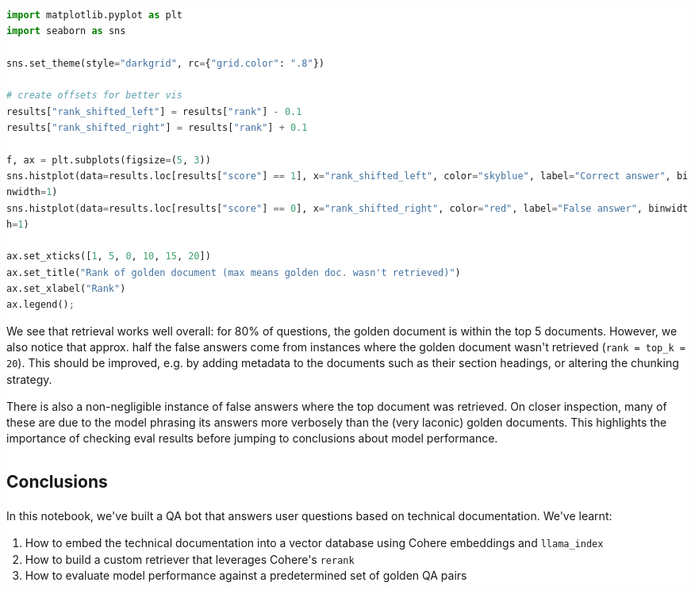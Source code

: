 ```python
import matplotlib.pyplot as plt
import seaborn as sns

sns.set_theme(style="darkgrid", rc={"grid.color": ".8"})

# create offsets for better vis
results["rank_shifted_left"] = results["rank"] - 0.1
results["rank_shifted_right"] = results["rank"] + 0.1

f, ax = plt.subplots(figsize=(5, 3))
sns.histplot(data=results.loc[results["score"] == 1], x="rank_shifted_left", color="skyblue", label="Correct answer", binwidth=1)
sns.histplot(data=results.loc[results["score"] == 0], x="rank_shifted_right", color="red", label="False answer", binwidth=1)

ax.set_xticks([1, 5, 0, 10, 15, 20])
ax.set_title("Rank of golden document (max means golden doc. wasn't retrieved)")
ax.set_xlabel("Rank")
ax.legend();

```

We see that retrieval works well overall: for 80% of questions, the golden document is within the top 5 documents. However, we also notice that approx. half the false answers come from instances where the golden document wasn't retrieved (`rank = top_k = 20`). This should be improved, e.g. by adding metadata to the documents such as their section headings, or altering the chunking strategy.

There is also a non-negligible instance of false answers where the top document was retrieved. On closer inspection, many of these are due to the model phrasing its answers more verbosely than the (very laconic) golden documents. This highlights the importance of checking eval results before jumping to conclusions about model performance.

## Conclusions

In this notebook, we've built a QA bot that answers user questions based on technical documentation. We've learnt:

1. How to embed the technical documentation into a vector database using Cohere embeddings and `llama_index`
2. How to build a custom retriever that leverages Cohere's `rerank`
3. How to evaluate model performance against a predetermined set of golden QA pairs




```python

```
